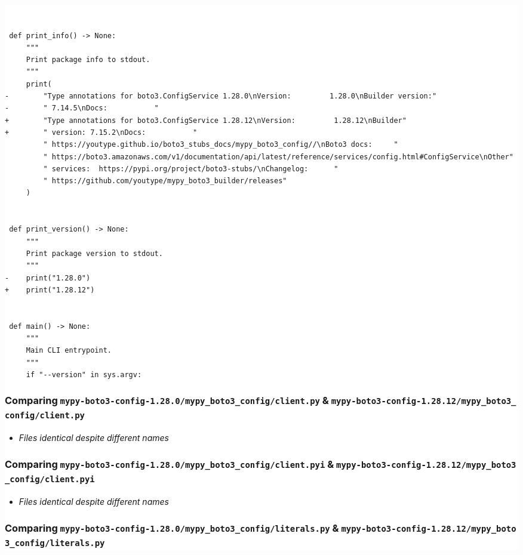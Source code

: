 ```
 
 
 def print_info() -> None:
     """
     Print package info to stdout.
     """
     print(
-        "Type annotations for boto3.ConfigService 1.28.0\nVersion:         1.28.0\nBuilder version:"
-        " 7.14.5\nDocs:           "
+        "Type annotations for boto3.ConfigService 1.28.12\nVersion:         1.28.12\nBuilder"
+        " version: 7.15.2\nDocs:           "
         " https://youtype.github.io/boto3_stubs_docs/mypy_boto3_config//\nBoto3 docs:     "
         " https://boto3.amazonaws.com/v1/documentation/api/latest/reference/services/config.html#ConfigService\nOther"
         " services:  https://pypi.org/project/boto3-stubs/\nChangelog:      "
         " https://github.com/youtype/mypy_boto3_builder/releases"
     )
 
 
 def print_version() -> None:
     """
     Print package version to stdout.
     """
-    print("1.28.0")
+    print("1.28.12")
 
 
 def main() -> None:
     """
     Main CLI entrypoint.
     """
     if "--version" in sys.argv:
```

### Comparing `mypy-boto3-config-1.28.0/mypy_boto3_config/client.py` & `mypy-boto3-config-1.28.12/mypy_boto3_config/client.py`

 * *Files identical despite different names*

### Comparing `mypy-boto3-config-1.28.0/mypy_boto3_config/client.pyi` & `mypy-boto3-config-1.28.12/mypy_boto3_config/client.pyi`

 * *Files identical despite different names*

### Comparing `mypy-boto3-config-1.28.0/mypy_boto3_config/literals.py` & `mypy-boto3-config-1.28.12/mypy_boto3_config/literals.py`
